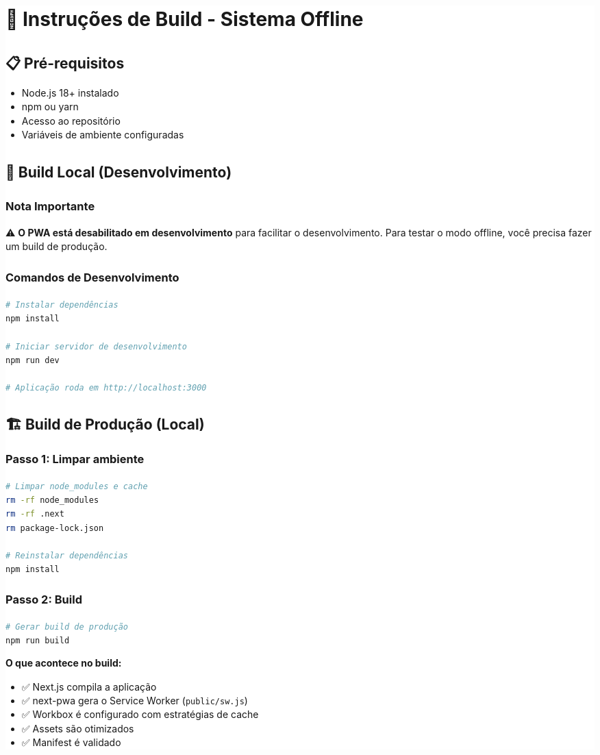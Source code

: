 # 🔨 Instruções de Build - Sistema Offline

## 📋 Pré-requisitos

- Node.js 18+ instalado
- npm ou yarn
- Acesso ao repositório
- Variáveis de ambiente configuradas

## 🚀 Build Local (Desenvolvimento)

### Nota Importante

⚠️ **O PWA está desabilitado em desenvolvimento** para facilitar o desenvolvimento. Para testar o modo offline, você precisa fazer um build de produção.

### Comandos de Desenvolvimento

```bash
# Instalar dependências
npm install

# Iniciar servidor de desenvolvimento
npm run dev

# Aplicação roda em http://localhost:3000
```

## 🏗️ Build de Produção (Local)

### Passo 1: Limpar ambiente

```bash
# Limpar node_modules e cache
rm -rf node_modules
rm -rf .next
rm package-lock.json

# Reinstalar dependências
npm install
```

### Passo 2: Build

```bash
# Gerar build de produção
npm run build
```

**O que acontece no build:**
- ✅ Next.js compila a aplicação
- ✅ next-pwa gera o Service Worker (`public/sw.js`)
- ✅ Workbox é configurado com estratégias de cache
- ✅ Assets são otimizados
- ✅ Manifest é validado
